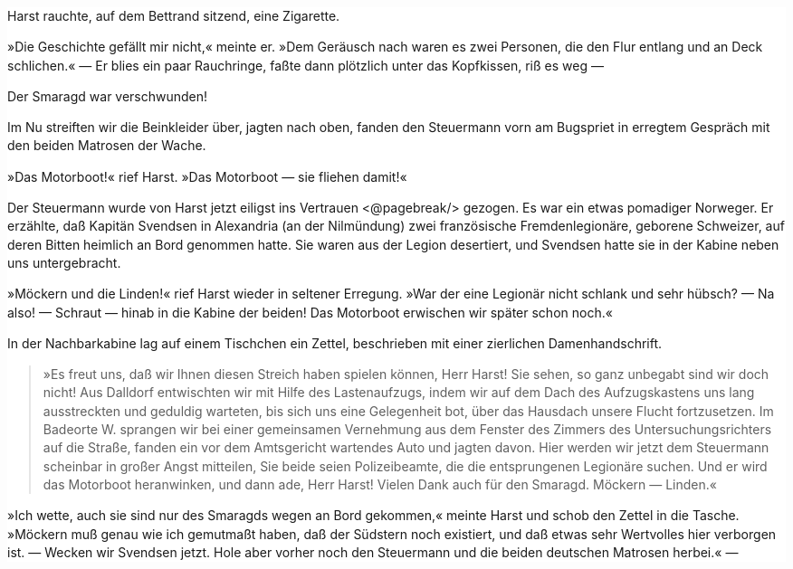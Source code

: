 Harst rauchte, auf dem Bettrand sitzend, eine Zigarette.

»Die Geschichte gefällt mir nicht,« meinte er. »Dem
Geräusch nach waren es zwei Personen, die den Flur entlang
und an Deck schlichen.« — Er blies ein paar Rauchringe,
faßte dann plötzlich unter das Kopfkissen, riß es weg —

Der Smaragd war verschwunden!

Im Nu streiften wir die Beinkleider über, jagten nach
oben, fanden den Steuermann vorn am Bugspriet in erregtem
Gespräch mit den beiden Matrosen der Wache.

»Das Motorboot!« rief Harst. »Das Motorboot —
sie fliehen damit!«

Der Steuermann wurde von Harst jetzt eiligst ins Vertrauen
<@pagebreak/>
gezogen. Es war ein etwas pomadiger Norweger.
Er erzählte, daß Kapitän Svendsen in Alexandria (an der
Nilmündung) zwei französische Fremdenlegionäre, geborene
Schweizer, auf deren Bitten heimlich an Bord genommen
hatte. Sie waren aus der Legion desertiert, und Svendsen
hatte sie in der Kabine neben uns untergebracht.

»Möckern und die Linden!« rief Harst wieder in seltener
Erregung. »War der eine Legionär nicht schlank und sehr
hübsch? — Na also! — Schraut — hinab in die Kabine der
beiden! Das Motorboot erwischen wir später schon noch.«

In der Nachbarkabine lag auf einem Tischchen ein
Zettel, beschrieben mit einer zierlichen Damenhandschrift.

> »Es freut uns, daß wir Ihnen diesen Streich haben
spielen können, Herr Harst! Sie sehen, so ganz unbegabt
sind wir doch nicht! Aus Dalldorf entwischten wir mit
Hilfe des Lastenaufzugs, indem wir auf dem Dach des
Aufzugskastens uns lang ausstreckten und geduldig warteten,
bis sich uns eine Gelegenheit bot, über das Hausdach
unsere Flucht fortzusetzen. Im Badeorte W. sprangen wir
bei einer gemeinsamen Vernehmung aus dem Fenster des
Zimmers des Untersuchungsrichters auf die Straße, fanden
ein vor dem Amtsgericht wartendes Auto und jagten davon.
Hier werden wir jetzt dem Steuermann scheinbar in
großer Angst mitteilen, Sie beide seien Polizeibeamte, die
die entsprungenen Legionäre suchen. Und er wird das
Motorboot heranwinken, und dann ade, Herr Harst! Vielen
Dank auch für den Smaragd. Möckern — Linden.«

»Ich wette, auch sie sind nur des Smaragds wegen an
Bord gekommen,« meinte Harst und schob den Zettel in
die Tasche. »Möckern muß genau wie ich gemutmaßt haben,
daß der Südstern noch existiert, und daß etwas sehr Wertvolles
hier verborgen ist. — Wecken wir Svendsen jetzt.
Hole aber vorher noch den Steuermann und die beiden
deutschen Matrosen herbei.« —
